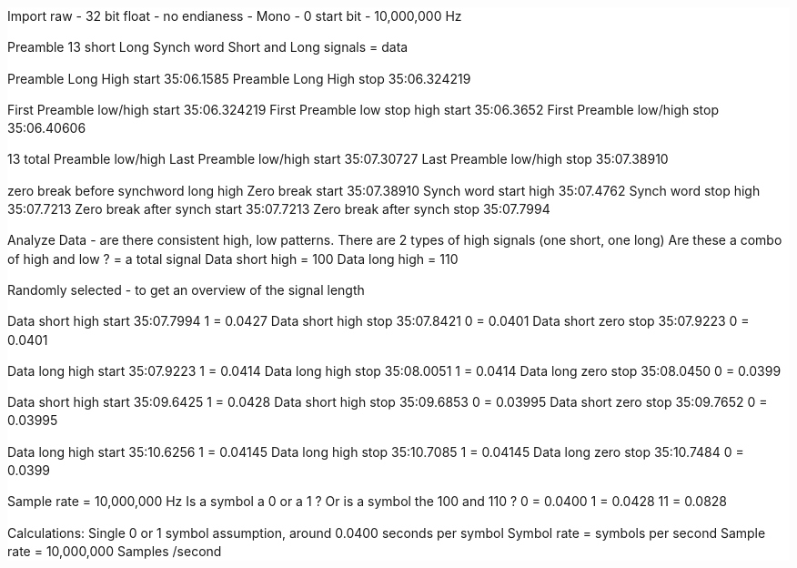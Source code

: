 Import raw - 32 bit float - no endianess - Mono - 0 start bit - 10,000,000 Hz

Preamble 
13 short
Long Synch word
Short and Long signals = data

Preamble Long High start       35:06.1585
Preamble Long High stop       35:06.324219

First Preamble low/high start          35:06.324219
First Preamble low stop high start  35:06.3652
First Preamble low/high stop          35:06.40606

13 total Preamble low/high
Last Preamble low/high start  35:07.30727
Last Preamble low/high stop  35:07.38910

zero break before synchword long high
Zero break start                      35:07.38910
Synch word start high             35:07.4762
Synch word stop high             35:07.7213
Zero break after synch start   35:07.7213
Zero break after synch stop   35:07.7994

Analyze Data - are there consistent high, low patterns.
There are 2 types of high signals (one short, one long)
Are these a combo of high and low ? = a total signal
Data short high = 100
Data long high  = 110

Randomly selected - to get an overview of the signal length

Data short high start   35:07.7994    1 = 0.0427
Data short high stop   35:07.8421    0 = 0.0401
Data short zero stop   35:07.9223    0 = 0.0401

Data long high start    35:07.9223     1 = 0.0414
Data long high stop    35:08.0051     1 = 0.0414
Data long zero stop    35:08.0450     0 = 0.0399

Data short high start   35:09.6425     1 = 0.0428
Data short high stop   35:09.6853     0 = 0.03995
Data short zero stop   35:09.7652     0 = 0.03995

Data long high start    35:10.6256      1 = 0.04145
Data long high stop    35:10.7085      1 = 0.04145
Data long zero stop    35:10.7484      0 = 0.0399

Sample rate = 10,000,000 Hz
Is a symbol a 0 or a 1 ? Or is a symbol the 100 and 110 ?
0   = 0.0400 
1   = 0.0428
11 = 0.0828

Calculations:
Single 0 or 1 symbol assumption, around 0.0400 seconds per symbol
Symbol rate = symbols per second
Sample rate = 10,000,000 Samples /second
